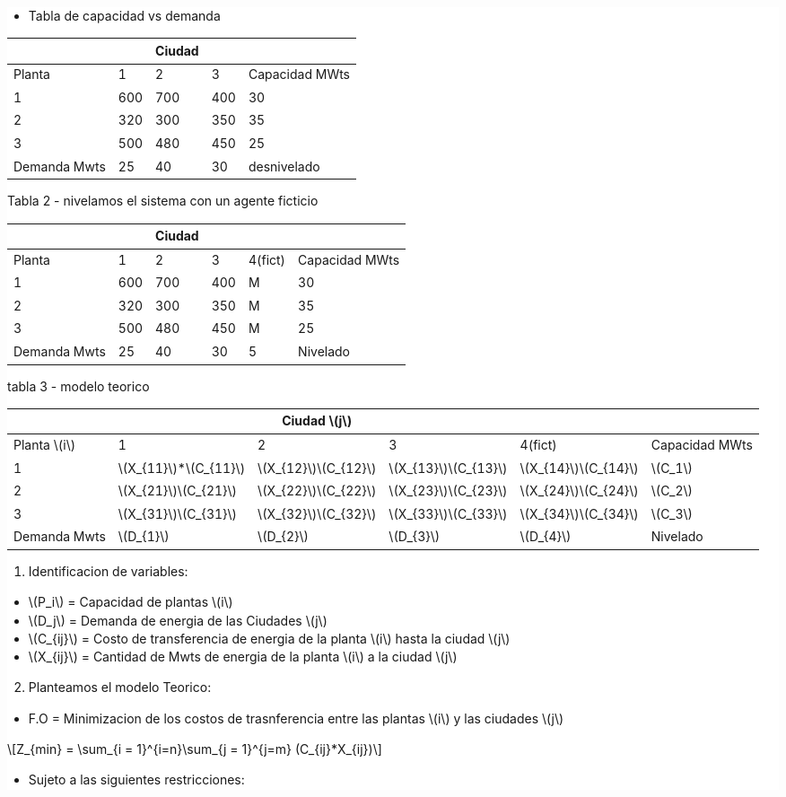 * Tabla de capacidad vs demanda

|              |     | Ciudad |     |                |
| ------------ | --- | ------ | --- | -------------- |
| Planta       | 1   | 2      | 3   | Capacidad MWts |
| 1            | 600 | 700    | 400 | 30             |
| 2            | 320 | 300    | 350 | 35             |
| 3            | 500 | 480    | 450 | 25             |
| Demanda Mwts | 25  | 40     | 30  | desnivelado    |

Tabla 2 - nivelamos el sistema con un agente ficticio

|              |     | Ciudad |     |         |                |
| ------------ | --- | ------ | --- | ------- | -------------- |
| Planta       | 1   | 2      | 3   | 4(fict) | Capacidad MWts |
| 1            | 600 | 700    | 400 | M       | 30             |
| 2            | 320 | 300    | 350 | M       | 35             |
| 3            | 500 | 480    | 450 | M       | 25             |
| Demanda Mwts | 25  | 40     | 30  | 5       | Nivelado       |

tabla 3 - modelo teorico

|                |                              | Ciudad \\(j\\)             |                            |                            |                |
| -------------- | ---------------------------- | -------------------------- | -------------------------- | -------------------------- | -------------- |
| Planta \\(i\\) | 1                            | 2                          | 3                          | 4(fict)                    | Capacidad MWts |
| 1              | \\(X\_{11}\\)\*\\(C\_{11}\\) | \\(X\_{12}\\)\\(C\_{12}\\) | \\(X\_{13}\\)\\(C\_{13}\\) | \\(X\_{14}\\)\\(C\_{14}\\) | \\(C\_1\\)     |
| 2              | \\(X\_{21}\\)\\(C\_{21}\\)   | \\(X\_{22}\\)\\(C\_{22}\\) | \\(X\_{23}\\)\\(C\_{23}\\) | \\(X\_{24}\\)\\(C\_{24}\\) | \\(C\_2\\)     |
| 3              | \\(X\_{31}\\)\\(C\_{31}\\)   | \\(X\_{32}\\)\\(C\_{32}\\) | \\(X\_{33}\\)\\(C\_{33}\\) | \\(X\_{34}\\)\\(C\_{34}\\) | \\(C\_3\\)     |
| Demanda Mwts   | \\(D\_{1}\\)                 | \\(D\_{2}\\)               | \\(D\_{3}\\)               | \\(D\_{4}\\)               | Nivelado       |

1. Identificacion de variables:

* \\(P\_i\\) = Capacidad de plantas \\(i\\)
* \\(D\_j\\) = Demanda de energia de las Ciudades \\(j\\)
* \\(C\_{ij}\\) = Costo de transferencia de energia de la planta \\(i\\) hasta la ciudad \\(j\\)
* \\(X\_{ij}\\) = Cantidad de Mwts de energia de la planta \\(i\\) a la ciudad \\(j\\)

2. Planteamos el modelo Teorico:

* F.O = Minimizacion de los costos de trasnferencia entre las plantas \\(i\\) y las ciudades \\(j\\)

\\\[Z\_{min} = \sum\_{i = 1}^{i=n}\sum\_{j = 1}^{j=m} (C\_{ij}\*X\_{ij})\\]

* Sujeto a las siguientes restricciones:
